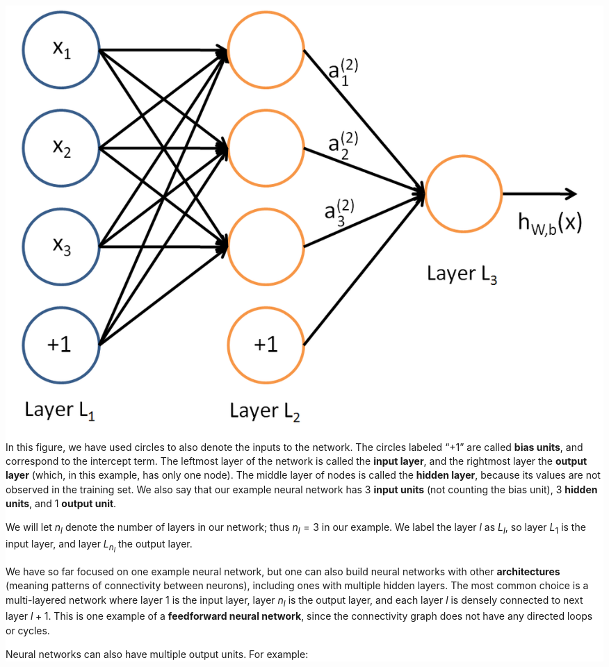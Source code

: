 ![](Network331.png)

In this figure, we have used circles to also denote the inputs to the network. The circles labeled “+1” are called **bias units**, and correspond to the intercept term. The leftmost layer of the network is called the **input layer**, and the rightmost layer the **output layer** (which, in this example, has only one node). The middle layer of nodes is called the **hidden layer**, because its values are not observed in the training set. We also say that our example neural network has 3 **input units** (not counting the bias unit), 3 **hidden units**, and 1 **output unit**.

We will let $n_l$ denote the number of layers in our network; thus $n_l=3$ in our example. We label the layer $l$ as $L_l$, so layer $L_1$ is the input layer, and layer $L_{n_l}$ the output layer. 

We have so far focused on one example neural network, but one can also build neural networks with other **architectures** (meaning patterns of connectivity between neurons), including ones with multiple hidden layers. The most common choice is a multi-layered network where layer $1$ is the input layer, layer $n_l$ is the output layer, and each layer $l$ is densely connected to next layer $l+1$. This is one example of a **feedforward neural network**, since the connectivity graph does not have any directed loops or cycles.

Neural networks can also have multiple output units. For example:
